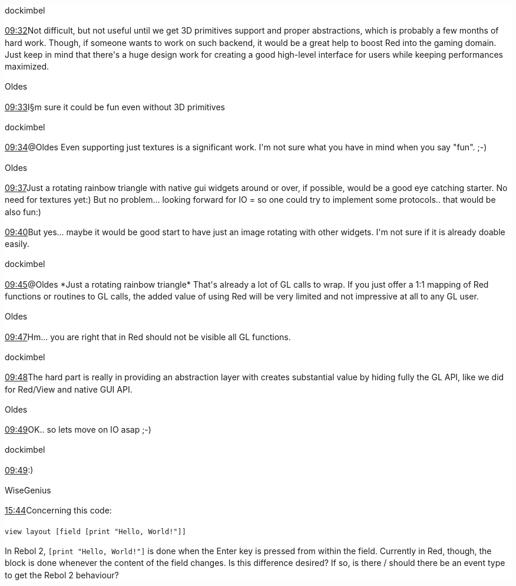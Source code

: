 dockimbel

[09:32](#msg568cdf13d9a9d7ea39cf9ce0)Not difficult, but not useful until we get 3D primitives support and proper abstractions, which is probably a few months of hard work. Though, if someone wants to work on such backend, it would be a great help to boost Red into the gaming domain. Just keep in mind that there's a huge design work for creating a good high-level interface for users while keeping performances maximized.

Oldes

[09:33](#msg568cdf4cc5bdc5ba338e207e)I§m sure it could be fun even without 3D primitives

dockimbel

[09:34](#msg568cdfa817dc78be338711f3)@Oldes Even supporting just textures is a significant work. I'm not sure what you have in mind when you say "fun". ;-)

Oldes

[09:37](#msg568ce060262659750bce814c)Just a rotating rainbow triangle with native gui widgets around or over, if possible, would be a good eye catching starter. No need for textures yet:) But no problem... looking forward for IO = so one could try to implement some protocols.. that would be also fun:)

[09:40](#msg568ce0fb262659750bce8164)But yes... maybe it would be good start to have just an image rotating with other widgets. I'm not sure if it is already doable easily.

dockimbel

[09:45](#msg568ce243e8598dd060155be3)@Oldes \*Just a rotating rainbow triangle* That's already a lot of GL calls to wrap. If you just offer a 1:1 mapping of Red functions or routines to GL calls, the added value of using Red will be very limited and not impressive at all to any GL user.

Oldes

[09:47](#msg568ce2bc881538d260ace7a7)Hm... you are right that in Red should not be visible all GL functions.

dockimbel

[09:48](#msg568ce307881538d260ace7b4)The hard part is really in providing an abstraction layer with creates substantial value by hiding fully the GL API, like we did for Red/View and native GUI API.

Oldes

[09:49](#msg568ce332881538d260ace7b9)OK.. so lets move on IO asap ;-)

dockimbel

[09:49](#msg568ce33ec5bdc5ba338e20f7):)

WiseGenius

[15:44](#msg568d3650d9a9d7ea39cfa9f4)Concerning this code:

```
view layout [field [print "Hello, World!"]]
```

In Rebol 2, `[print "Hello, World!"]` is done when the Enter key is pressed from within the field. Currently in Red, though, the block is done whenever the content of the field changes. Is this difference desired? If so, is there / should there be an event type to get the Rebol 2 behaviour?
